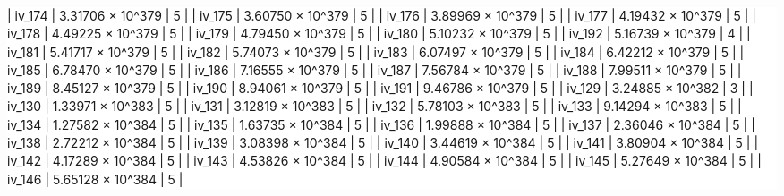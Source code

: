 | iv_174 | 3.31706 × 10^379 | 5 |
| iv_175 | 3.60750 × 10^379 | 5 |
| iv_176 | 3.89969 × 10^379 | 5 |
| iv_177 | 4.19432 × 10^379 | 5 |
| iv_178 | 4.49225 × 10^379 | 5 |
| iv_179 | 4.79450 × 10^379 | 5 |
| iv_180 | 5.10232 × 10^379 | 5 |
| iv_192 | 5.16739 × 10^379 | 4 |
| iv_181 | 5.41717 × 10^379 | 5 |
| iv_182 | 5.74073 × 10^379 | 5 |
| iv_183 | 6.07497 × 10^379 | 5 |
| iv_184 | 6.42212 × 10^379 | 5 |
| iv_185 | 6.78470 × 10^379 | 5 |
| iv_186 | 7.16555 × 10^379 | 5 |
| iv_187 | 7.56784 × 10^379 | 5 |
| iv_188 | 7.99511 × 10^379 | 5 |
| iv_189 | 8.45127 × 10^379 | 5 |
| iv_190 | 8.94061 × 10^379 | 5 |
| iv_191 | 9.46786 × 10^379 | 5 |
| iv_129 | 3.24885 × 10^382 | 3 |
| iv_130 | 1.33971 × 10^383 | 5 |
| iv_131 | 3.12819 × 10^383 | 5 |
| iv_132 | 5.78103 × 10^383 | 5 |
| iv_133 | 9.14294 × 10^383 | 5 |
| iv_134 | 1.27582 × 10^384 | 5 |
| iv_135 | 1.63735 × 10^384 | 5 |
| iv_136 | 1.99888 × 10^384 | 5 |
| iv_137 | 2.36046 × 10^384 | 5 |
| iv_138 | 2.72212 × 10^384 | 5 |
| iv_139 | 3.08398 × 10^384 | 5 |
| iv_140 | 3.44619 × 10^384 | 5 |
| iv_141 | 3.80904 × 10^384 | 5 |
| iv_142 | 4.17289 × 10^384 | 5 |
| iv_143 | 4.53826 × 10^384 | 5 |
| iv_144 | 4.90584 × 10^384 | 5 |
| iv_145 | 5.27649 × 10^384 | 5 |
| iv_146 | 5.65128 × 10^384 | 5 |